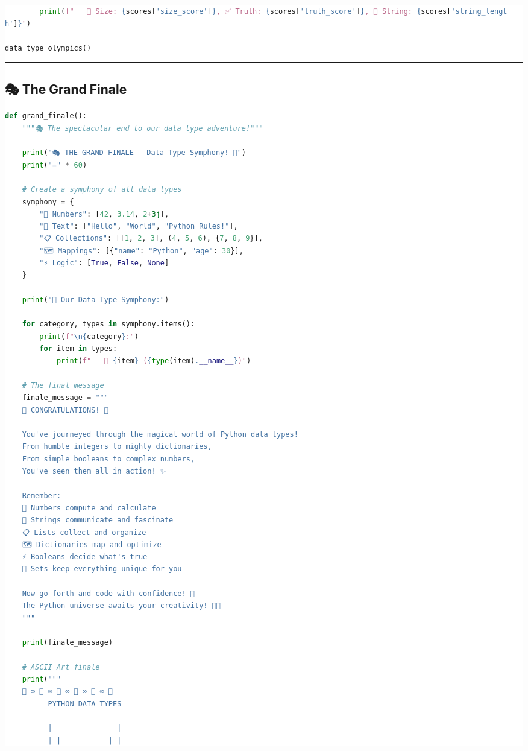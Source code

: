 ```python
        print(f"   📏 Size: {scores['size_score']}, ✅ Truth: {scores['truth_score']}, 📝 String: {scores['string_length']}")

data_type_olympics()
```

---

## 🎭 The Grand Finale

```python
def grand_finale():
    """🎭 The spectacular end to our data type adventure!"""
    
    print("🎭 THE GRAND FINALE - Data Type Symphony! 🎼")
    print("=" * 60)
    
    # Create a symphony of all data types
    symphony = {
        "🔢 Numbers": [42, 3.14, 2+3j],
        "📝 Text": ["Hello", "World", "Python Rules!"],
        "📋 Collections": [[1, 2, 3], (4, 5, 6), {7, 8, 9}],
        "🗺️ Mappings": [{"name": "Python", "age": 30}],
        "⚡ Logic": [True, False, None]
    }
    
    print("🎼 Our Data Type Symphony:")
    
    for category, types in symphony.items():
        print(f"\n{category}:")
        for item in types:
            print(f"   🎵 {item} ({type(item).__name__})")
    
    # The final message
    finale_message = """
    🌟 CONGRATULATIONS! 🌟
    
    You've journeyed through the magical world of Python data types!
    From humble integers to mighty dictionaries,
    From simple booleans to complex numbers,
    You've seen them all in action! ✨
    
    Remember:
    🔢 Numbers compute and calculate
    📝 Strings communicate and fascinate  
    📋 Lists collect and organize
    🗺️ Dictionaries map and optimize
    ⚡ Booleans decide what's true
    🎯 Sets keep everything unique for you
    
    Now go forth and code with confidence! 🚀
    The Python universe awaits your creativity! 🐍✨
    """
    
    print(finale_message)
    
    # ASCII Art finale
    print("""
    🐍 ∞ 🐍 ∞ 🐍 ∞ 🐍 ∞ 🐍 ∞ 🐍
          PYTHON DATA TYPES
           _______________
          |  ___________  |
          | |           | |
```